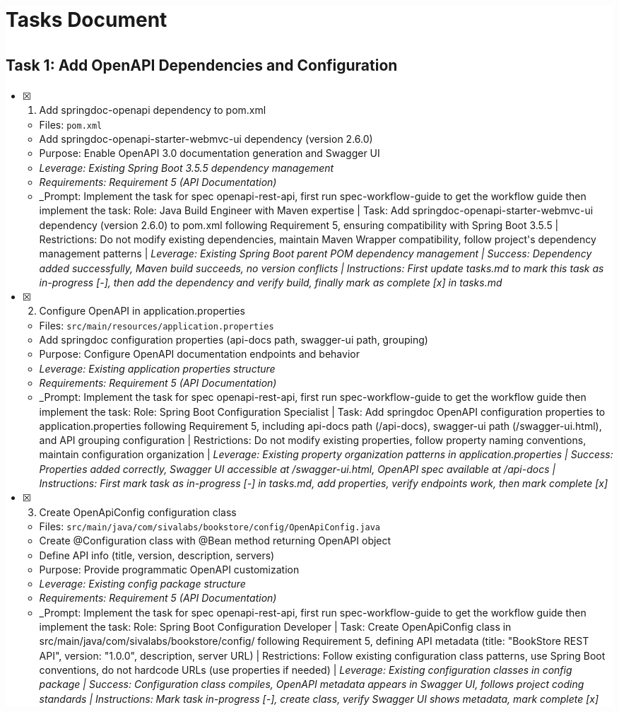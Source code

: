 # Tasks Document

## Task 1: Add OpenAPI Dependencies and Configuration

- [x] 1. Add springdoc-openapi dependency to pom.xml
  - Files: `pom.xml`
  - Add springdoc-openapi-starter-webmvc-ui dependency (version 2.6.0)
  - Purpose: Enable OpenAPI 3.0 documentation generation and Swagger UI
  - _Leverage: Existing Spring Boot 3.5.5 dependency management_
  - _Requirements: Requirement 5 (API Documentation)_
  - _Prompt: Implement the task for spec openapi-rest-api, first run spec-workflow-guide to get the workflow guide then implement the task: Role: Java Build Engineer with Maven expertise | Task: Add springdoc-openapi-starter-webmvc-ui dependency (version 2.6.0) to pom.xml following Requirement 5, ensuring compatibility with Spring Boot 3.5.5 | Restrictions: Do not modify existing dependencies, maintain Maven Wrapper compatibility, follow project's dependency management patterns | _Leverage: Existing Spring Boot parent POM dependency management | Success: Dependency added successfully, Maven build succeeds, no version conflicts | Instructions: First update tasks.md to mark this task as in-progress [-], then add the dependency and verify build, finally mark as complete [x] in tasks.md_

- [x] 2. Configure OpenAPI in application.properties
  - Files: `src/main/resources/application.properties`
  - Add springdoc configuration properties (api-docs path, swagger-ui path, grouping)
  - Purpose: Configure OpenAPI documentation endpoints and behavior
  - _Leverage: Existing application properties structure_
  - _Requirements: Requirement 5 (API Documentation)_
  - _Prompt: Implement the task for spec openapi-rest-api, first run spec-workflow-guide to get the workflow guide then implement the task: Role: Spring Boot Configuration Specialist | Task: Add springdoc OpenAPI configuration properties to application.properties following Requirement 5, including api-docs path (/api-docs), swagger-ui path (/swagger-ui.html), and API grouping configuration | Restrictions: Do not modify existing properties, follow property naming conventions, maintain configuration organization | _Leverage: Existing property organization patterns in application.properties | Success: Properties added correctly, Swagger UI accessible at /swagger-ui.html, OpenAPI spec available at /api-docs | Instructions: First mark task as in-progress [-] in tasks.md, add properties, verify endpoints work, then mark complete [x]_

- [x] 3. Create OpenApiConfig configuration class
  - Files: `src/main/java/com/sivalabs/bookstore/config/OpenApiConfig.java`
  - Create @Configuration class with @Bean method returning OpenAPI object
  - Define API info (title, version, description, servers)
  - Purpose: Provide programmatic OpenAPI customization
  - _Leverage: Existing config package structure_
  - _Requirements: Requirement 5 (API Documentation)_
  - _Prompt: Implement the task for spec openapi-rest-api, first run spec-workflow-guide to get the workflow guide then implement the task: Role: Spring Boot Configuration Developer | Task: Create OpenApiConfig class in src/main/java/com/sivalabs/bookstore/config/ following Requirement 5, defining API metadata (title: "BookStore REST API", version: "1.0.0", description, server URL) | Restrictions: Follow existing configuration class patterns, use Spring Boot conventions, do not hardcode URLs (use properties if needed) | _Leverage: Existing configuration classes in config package | Success: Configuration class compiles, OpenAPI metadata appears in Swagger UI, follows project coding standards | Instructions: Mark task in-progress [-], create class, verify Swagger UI shows metadata, mark complete [x]_
